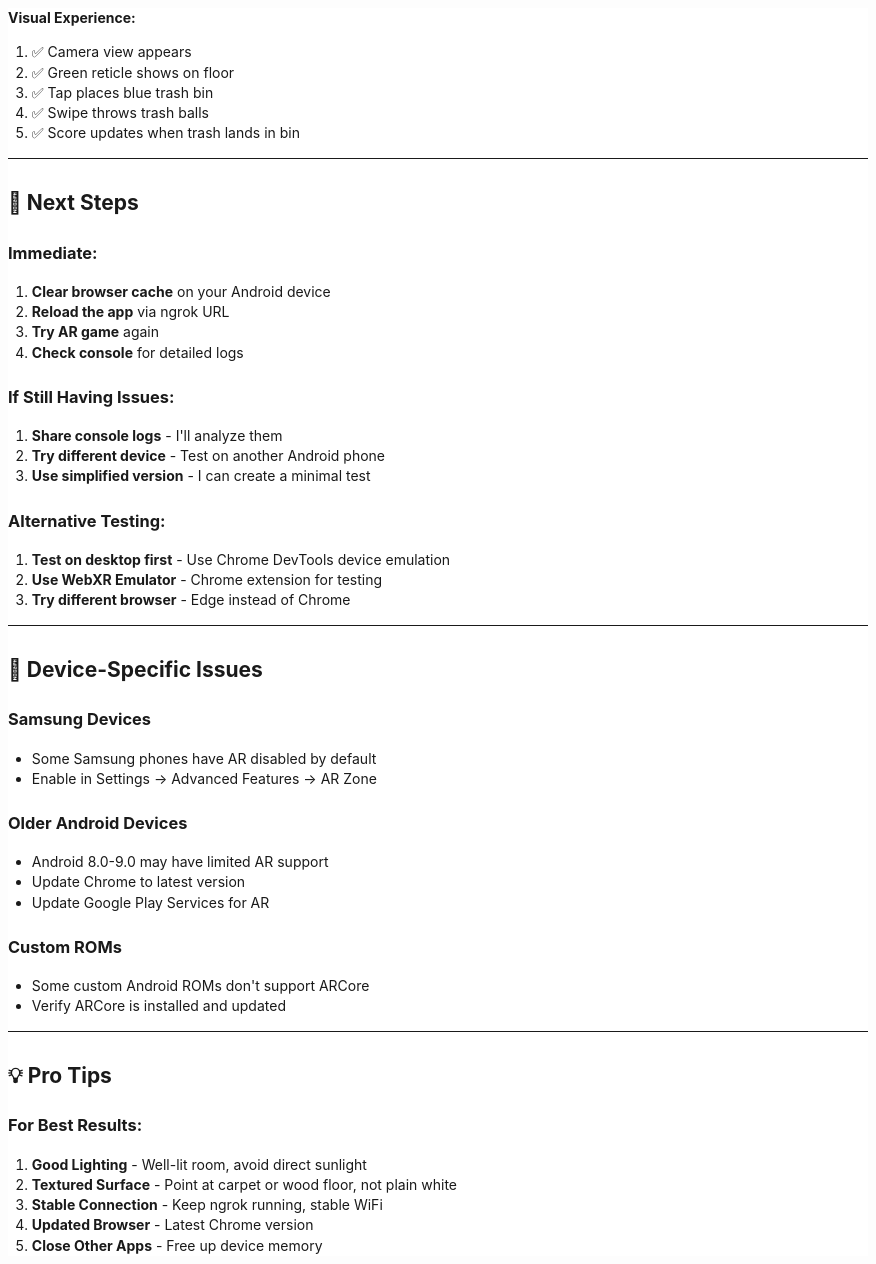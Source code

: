 **Visual Experience:**
1. ✅ Camera view appears
2. ✅ Green reticle shows on floor
3. ✅ Tap places blue trash bin
4. ✅ Swipe throws trash balls
5. ✅ Score updates when trash lands in bin

---

## 🚀 Next Steps

### Immediate:
1. **Clear browser cache** on your Android device
2. **Reload the app** via ngrok URL
3. **Try AR game** again
4. **Check console** for detailed logs

### If Still Having Issues:
1. **Share console logs** - I'll analyze them
2. **Try different device** - Test on another Android phone
3. **Use simplified version** - I can create a minimal test

### Alternative Testing:
1. **Test on desktop first** - Use Chrome DevTools device emulation
2. **Use WebXR Emulator** - Chrome extension for testing
3. **Try different browser** - Edge instead of Chrome

---

## 📱 Device-Specific Issues

### Samsung Devices
- Some Samsung phones have AR disabled by default
- Enable in Settings → Advanced Features → AR Zone

### Older Android Devices
- Android 8.0-9.0 may have limited AR support
- Update Chrome to latest version
- Update Google Play Services for AR

### Custom ROMs
- Some custom Android ROMs don't support ARCore
- Verify ARCore is installed and updated

---

## 💡 Pro Tips

### For Best Results:
1. **Good Lighting** - Well-lit room, avoid direct sunlight
2. **Textured Surface** - Point at carpet or wood floor, not plain white
3. **Stable Connection** - Keep ngrok running, stable WiFi
4. **Updated Browser** - Latest Chrome version
5. **Close Other Apps** - Free up device memory
